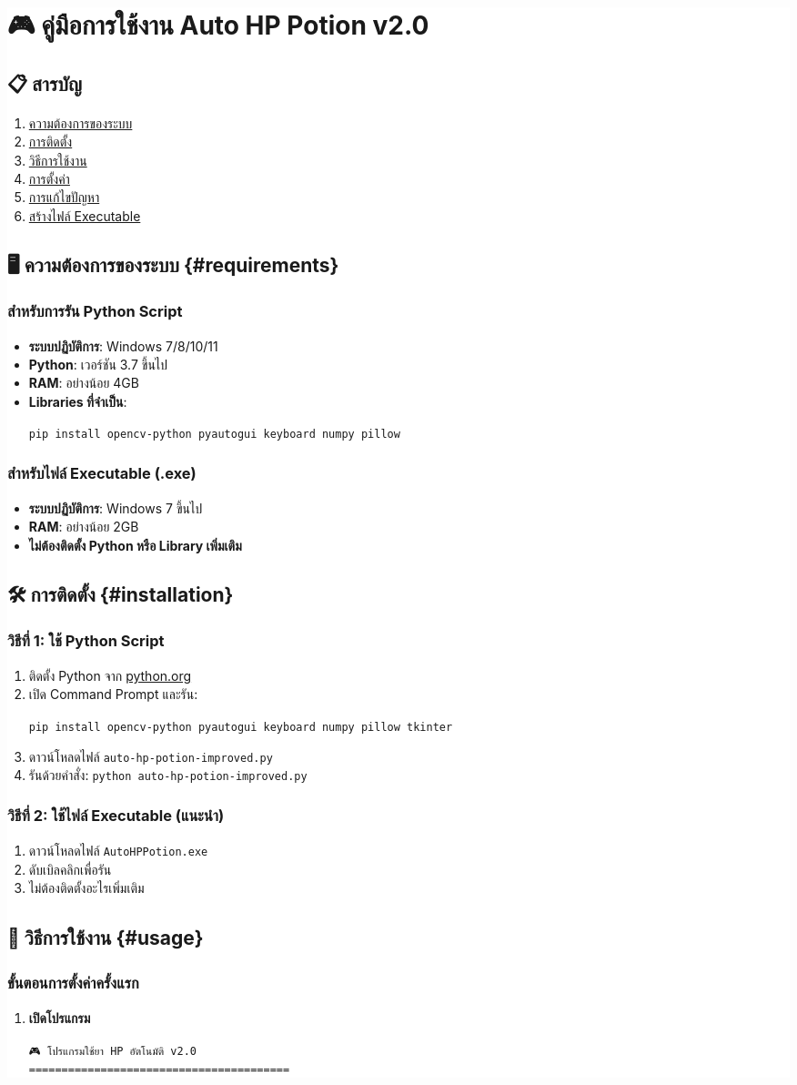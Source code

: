# 🎮 คู่มือการใช้งาน Auto HP Potion v2.0

## 📋 สารบัญ
1. [ความต้องการของระบบ](#requirements)
2. [การติดตั้ง](#installation)
3. [วิธีการใช้งาน](#usage)
4. [การตั้งค่า](#settings)
5. [การแก้ไขปัญหา](#troubleshooting)
6. [สร้างไฟล์ Executable](#executable)

## 🖥️ ความต้องการของระบบ {#requirements}

### สำหรับการรัน Python Script
- **ระบบปฏิบัติการ**: Windows 7/8/10/11
- **Python**: เวอร์ชัน 3.7 ขึ้นไป
- **RAM**: อย่างน้อย 4GB
- **Libraries ที่จำเป็น**:
  ```bash
  pip install opencv-python pyautogui keyboard numpy pillow
  ```

### สำหรับไฟล์ Executable (.exe)
- **ระบบปฏิบัติการ**: Windows 7 ขึ้นไป
- **RAM**: อย่างน้อย 2GB
- **ไม่ต้องติดตั้ง Python หรือ Library เพิ่มเติม**

## 🛠️ การติดตั้ง {#installation}

### วิธีที่ 1: ใช้ Python Script
1. ติดตั้ง Python จาก [python.org](https://python.org)
2. เปิด Command Prompt และรัน:
   ```bash
   pip install opencv-python pyautogui keyboard numpy pillow tkinter
   ```
3. ดาวน์โหลดไฟล์ `auto-hp-potion-improved.py`
4. รันด้วยคำสั่ง: `python auto-hp-potion-improved.py`

### วิธีที่ 2: ใช้ไฟล์ Executable (แนะนำ)
1. ดาวน์โหลดไฟล์ `AutoHPPotion.exe`
2. ดับเบิลคลิกเพื่อรัน
3. ไม่ต้องติดตั้งอะไรเพิ่มเติม

## 🎯 วิธีการใช้งาน {#usage}

### ขั้นตอนการตั้งค่าครั้งแรก

1. **เปิดโปรแกรม**
   ```
   🎮 โปรแกรมใช้ยา HP อัตโนมัติ v2.0
   ========================================
   ```
